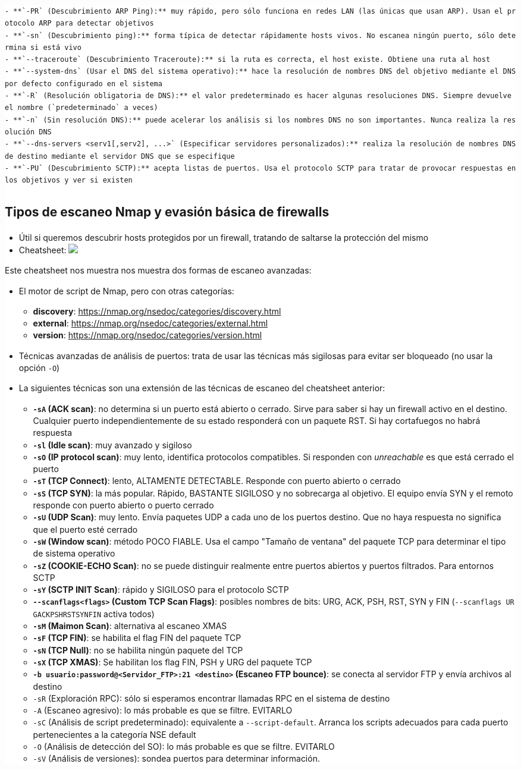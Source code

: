 	- **`-PR` (Descubrimiento ARP Ping):** muy rápido, pero sólo funciona en redes LAN (las únicas que usan ARP). Usan el protocolo ARP para detectar objetivos
	- **`-sn` (Descubrimiento ping):** forma típica de detectar rápidamente hosts vivos. No escanea ningún puerto, sólo determina si está vivo
	- **`--traceroute` (Descubrimiento Traceroute):** si la ruta es correcta, el host existe. Obtiene una ruta al host
	- **`--system-dns` (Usar el DNS del sistema operativo):** hace la resolución de nombres DNS del objetivo mediante el DNS por defecto configurado en el sistema
	- **`-R` (Resolución obligatoria de DNS):** el valor predeterminado es hacer algunas resoluciones DNS. Siempre devuelve el nombre (`predeterminado` a veces)
	- **`-n` (Sin resolución DNS):** puede acelerar los análisis si los nombres DNS no son importantes. Nunca realiza la resolución DNS
	- **`--dns-servers <serv1[,serv2], ...>` (Especificar servidores personalizados):** realiza la resolución de nombres DNS de destino mediante el servidor DNS que se especifique
	- **`-PU` (Descubrimiento SCTP):** acepta listas de puertos. Usa el protocolo SCTP para tratar de provocar respuestas en los objetivos y ver si existen

## Tipos de escaneo Nmap y evasión básica de firewalls

- Útil si queremos descubrir hosts protegidos por un firewall, tratando de saltarse la protección del mismo
- Cheatsheet:
![](Pasted%20image%2020230530154833.png)

Este cheatsheet nos muestra nos muestra dos formas de escaneo avanzadas:
- El motor de script de Nmap, pero con otras categorías:
	- **discovery**: https://nmap.org/nsedoc/categories/discovery.html
	- **external**: https://nmap.org/nsedoc/categories/external.html
	- **version**: https://nmap.org/nsedoc/categories/version.html
- Técnicas avanzadas de análisis de puertos: trata de usar las técnicas más sigilosas para evitar ser bloqueado (no usar la opción `-O`)

- La siguientes técnicas son una extensión de las técnicas de escaneo del cheatsheet anterior:
	- **`-sA` (ACK scan)**: no determina si un puerto está abierto o cerrado. Sirve para saber si hay un firewall activo en el destino. Cualquier puerto independientemente de su estado responderá con un paquete RST. Si hay cortafuegos no habrá respuesta
	- **`-sl` (Idle scan)**: muy avanzado y sigiloso
	- **`-sO` (IP protocol scan)**: muy lento, identifica protocolos compatibles. Si responden con *unreachable* es que está cerrado el puerto
	- **`-sT` (TCP Connect)**: lento, ALTAMENTE DETECTABLE. Responde con puerto abierto o cerrado
	- **`-sS` (TCP SYN)**: la más popular. Rápido, BASTANTE SIGILOSO y no sobrecarga al objetivo. El equipo envía SYN y el remoto responde con puerto abierto o puerto cerrado
	- **`-sU` (UDP Scan)**: muy lento. Envía paquetes UDP a cada uno de los puertos destino. Que no haya respuesta no significa que el puerto esté cerrado
	- **`-sW` (Window scan)**: método POCO FIABLE. Usa el campo "Tamaño de ventana" del paquete TCP para determinar el tipo de sistema operativo
	- **`-sZ` (COOKIE-ECHO Scan)**: no se puede distinguir realmente entre puertos abiertos y puertos filtrados. Para entornos SCTP
	- **`-sY` (SCTP INIT Scan)**: rápido y SIGILOSO para el protocolo SCTP
	- **`--scanflags<flags>` (Custom TCP Scan Flags)**: posibles nombres de bits: URG, ACK, PSH, RST, SYN y FIN (`--scanflags URGACKPSHRSTSYNFIN` activa todos)
	- **`-sM` (Maimon Scan)**: alternativa al escaneo XMAS
	- **`-sF` (TCP FIN)**: se habilita el flag FIN del paquete TCP
	- **`-sN` (TCP Null)**: no se habilita ningún paquete del TCP
	- **`-sX` (TCP XMAS)**: Se habilitan los flag FIN, PSH y URG del paquete TCP
	- **`-b usuario:password@<Servidor_FTP>:21 <destino>` (Escaneo FTP bounce)**: se conecta al servidor FTP y envía archivos al destino
	- `-sR` (Exploración RPC): sólo si esperamos encontrar llamadas RPC en el sistema de destino
	- `-A` (Escaneo agresivo): lo más probable es que se filtre. EVITARLO
	- `-sC` (Análisis de script predeterminado): equivalente a `--script-default`. Arranca los scripts adecuados para cada puerto pertenecientes a la categoría NSE default
	- `-O` (Análisis de detección del SO): lo más probable es que se filtre. EVITARLO
	- `-sV` (Análisis de versiones): sondea puertos para determinar información.